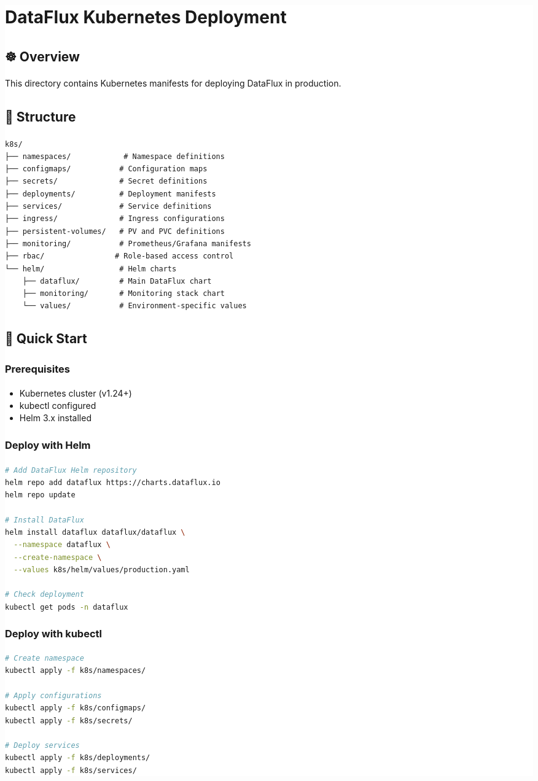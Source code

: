 # DataFlux Kubernetes Deployment

## ☸️ Overview

This directory contains Kubernetes manifests for deploying DataFlux in production.

## 📁 Structure

```
k8s/
├── namespaces/            # Namespace definitions
├── configmaps/           # Configuration maps
├── secrets/              # Secret definitions
├── deployments/          # Deployment manifests
├── services/             # Service definitions
├── ingress/              # Ingress configurations
├── persistent-volumes/   # PV and PVC definitions
├── monitoring/           # Prometheus/Grafana manifests
├── rbac/                # Role-based access control
└── helm/                 # Helm charts
    ├── dataflux/         # Main DataFlux chart
    ├── monitoring/       # Monitoring stack chart
    └── values/           # Environment-specific values
```

## 🚀 Quick Start

### Prerequisites
- Kubernetes cluster (v1.24+)
- kubectl configured
- Helm 3.x installed

### Deploy with Helm
```bash
# Add DataFlux Helm repository
helm repo add dataflux https://charts.dataflux.io
helm repo update

# Install DataFlux
helm install dataflux dataflux/dataflux \
  --namespace dataflux \
  --create-namespace \
  --values k8s/helm/values/production.yaml

# Check deployment
kubectl get pods -n dataflux
```

### Deploy with kubectl
```bash
# Create namespace
kubectl apply -f k8s/namespaces/

# Apply configurations
kubectl apply -f k8s/configmaps/
kubectl apply -f k8s/secrets/

# Deploy services
kubectl apply -f k8s/deployments/
kubectl apply -f k8s/services/

```